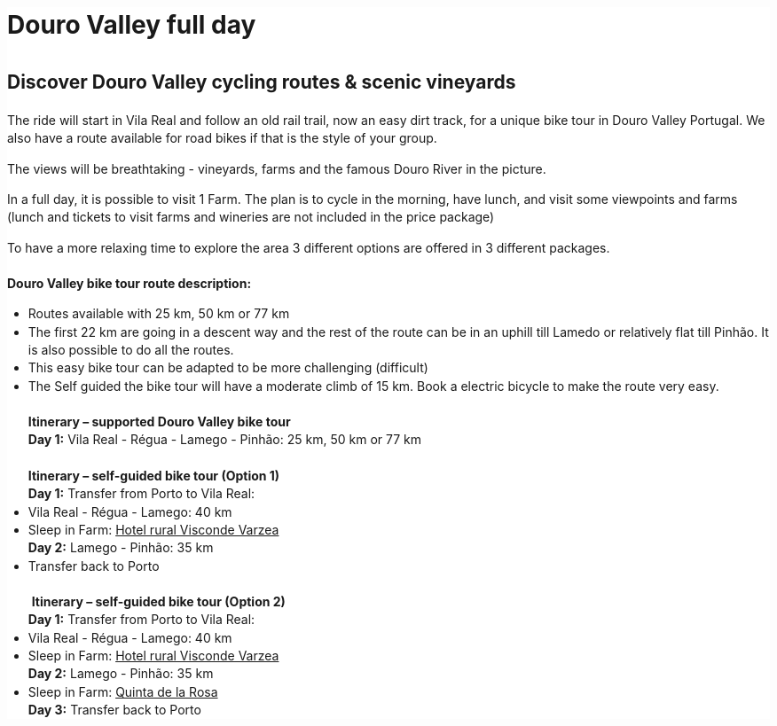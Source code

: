 
# **Douro Valley full day**

## **Discover Douro Valley cycling routes & scenic vineyards**

The ride will start in Vila Real and follow an old rail trail, now an easy dirt
track, for a unique bike tour in Douro Valley Portugal. We also have a route
available for road bikes if that is the style of your group.

The views will be breathtaking - vineyards, farms and the famous Douro River in
the picture.

In a full day, it is possible to visit 1 Farm. The plan is to cycle in the
morning, have lunch, and visit some viewpoints and farms (lunch and tickets to
visit farms and wineries are not included in the price package)

To have a more relaxing time to explore the area 3 different options are offered
in 3 different packages. \
\
**Douro Valley bike tour route description:**

- Routes available with 25 km, 50 km or 77 km
- The first 22 km are going in a descent way and the rest of the route can be in
  an uphill till Lamedo or relatively flat till Pinhão. It is also possible to
  do all the routes.
- This easy bike tour can be adapted to be more challenging (difficult)
- The Self guided the bike tour will have a moderate climb of 15 km. Book a
  electric bicycle to make the route very easy. \
  \
  **Itinerary – supported Douro Valley bike tour** \
  **Day 1:** Vila Real - Régua - Lamego - Pinhão: 25 km, 50 km or 77 km \
  \
  **Itinerary – self-guided bike tour (Option 1)** \
  **Day 1:** Transfer from Porto to Vila Real:
- Vila Real - Régua - Lamego: 40 km
- Sleep in Farm:
  [](https://www.casadacalcada.com/)[Hotel rural Visconde Varzea](https://www.hotelruralviscondesvarzea.com/)
  \
  **Day 2:** Lamego - Pinhão: 35 km
- Transfer back to Porto \
  \
   **Itinerary – self-guided bike tour (Option 2)** \
  **Day 1:** Transfer from Porto to Vila Real:
- Vila Real - Régua - Lamego: 40 km
- Sleep in Farm:
  [](https://www.casadacalcada.com/)[Hotel rural Visconde Varzea](https://www.hotelruralviscondesvarzea.com/)
  \
  **Day 2:** Lamego - Pinhão: 35 km
- Sleep in Farm:
  [](https://www.casadacalcada.com/)[Quinta de la Rosa](https://www.quintadelarosa.com/)
  \
  **Day 3:** Transfer back to Porto
